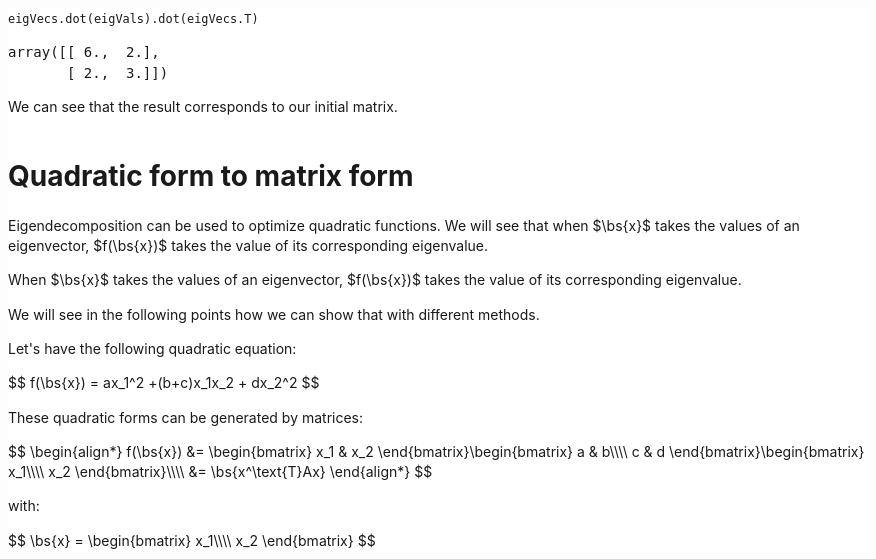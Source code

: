 

```python
eigVecs.dot(eigVals).dot(eigVecs.T)
```

<pre class='output'>
array([[ 6.,  2.],
       [ 2.,  3.]])
</pre>


We can see that the result corresponds to our initial matrix.

# Quadratic form to matrix form

Eigendecomposition can be used to optimize quadratic functions. We will see that when $\bs{x}$ takes the values of an eigenvector, $f(\bs{x})$ takes the value of its corresponding eigenvalue.

<span class='pquote'>
    When $\bs{x}$ takes the values of an eigenvector, $f(\bs{x})$ takes the value of its corresponding eigenvalue.
</span>

We will see in the following points how we can show that with different methods.

Let's have the following quadratic equation:

<div>
$$
f(\bs{x}) = ax_1^2 +(b+c)x_1x_2 + dx_2^2
$$
</div>

These quadratic forms can be generated by matrices:

<div>
$$
\begin{align*}
f(\bs{x})
&= \begin{bmatrix}
    x_1 & x_2
\end{bmatrix}\begin{bmatrix}
    a & b\\\\
    c & d
\end{bmatrix}\begin{bmatrix}
    x_1\\\\
    x_2
\end{bmatrix}\\\\
&= \bs{x^\text{T}Ax}
\end{align*}
$$
</div>

with:

<div>
$$
\bs{x} = \begin{bmatrix}
    x_1\\\\
    x_2
\end{bmatrix}
$$
</div>
